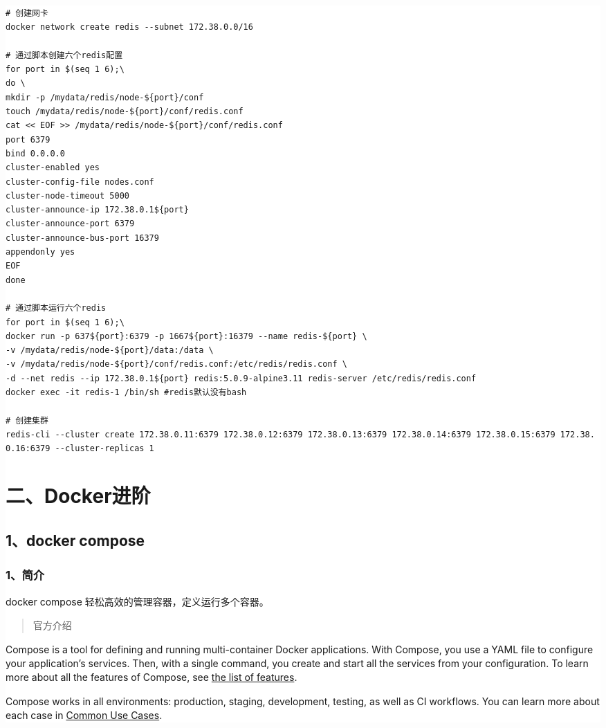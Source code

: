 ```shell
# 创建网卡 
docker network create redis --subnet 172.38.0.0/16 

# 通过脚本创建六个redis配置 
for port in $(seq 1 6);\ 
do \ 
mkdir -p /mydata/redis/node-${port}/conf 
touch /mydata/redis/node-${port}/conf/redis.conf 
cat << EOF >> /mydata/redis/node-${port}/conf/redis.conf 
port 6379 
bind 0.0.0.0 
cluster-enabled yes 
cluster-config-file nodes.conf 
cluster-node-timeout 5000 
cluster-announce-ip 172.38.0.1${port} 
cluster-announce-port 6379 
cluster-announce-bus-port 16379 
appendonly yes
EOF 
done

# 通过脚本运行六个redis 
for port in $(seq 1 6);\ 
docker run -p 637${port}:6379 -p 1667${port}:16379 --name redis-${port} \ 
-v /mydata/redis/node-${port}/data:/data \ 
-v /mydata/redis/node-${port}/conf/redis.conf:/etc/redis/redis.conf \ 
-d --net redis --ip 172.38.0.1${port} redis:5.0.9-alpine3.11 redis-server /etc/redis/redis.conf 
docker exec -it redis-1 /bin/sh #redis默认没有bash 

# 创建集群
redis-cli --cluster create 172.38.0.11:6379 172.38.0.12:6379 172.38.0.13:6379 172.38.0.14:6379 172.38.0.15:6379 172.38.0.16:6379 --cluster-replicas 1
```

# 二、Docker进阶

## 1、docker compose

### 1、简介

docker compose 轻松高效的管理容器，定义运行多个容器。

> 官方介绍

Compose is a tool for defining and running multi-container Docker applications. With Compose, you use a YAML file to configure your application’s services. Then, with a single command, you create and start all the services from your configuration. To learn more about all the features of Compose, see [the list of features](https://docs.docker.com/compose/#features).

Compose works in all environments: production, staging, development, testing, as well as CI workflows. You can learn more about each case in [Common Use Cases](https://docs.docker.com/compose/#common-use-cases).
